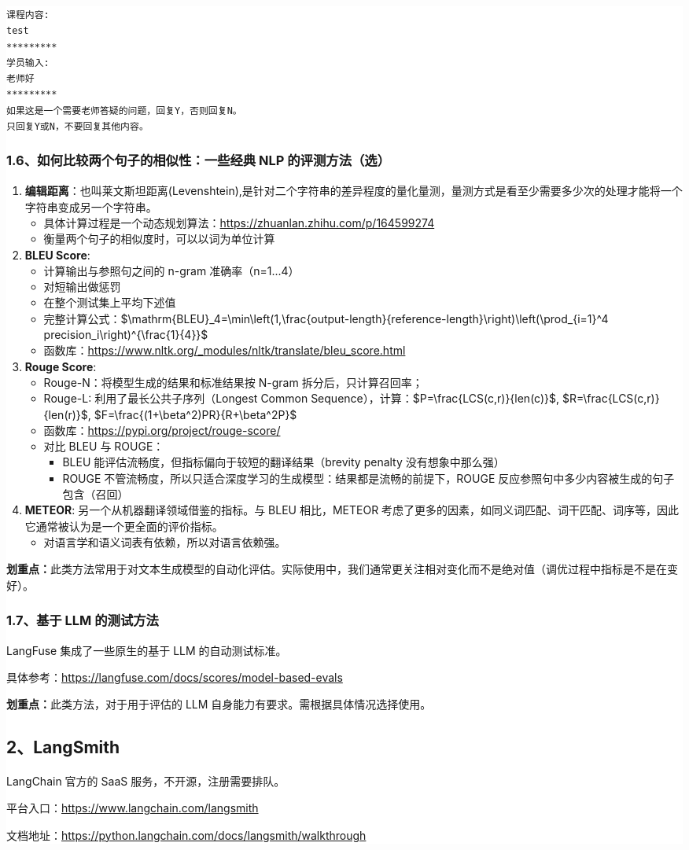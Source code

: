     课程内容:
    test
    *********
    学员输入:
    老师好
    *********
    如果这是一个需要老师答疑的问题，回复Y，否则回复N。
    只回复Y或N，不要回复其他内容。


### 1.6、如何比较两个句子的相似性：一些经典 NLP 的评测方法（选）

1. **编辑距离**：也叫莱文斯坦距离(Levenshtein),是针对二个字符串的差异程度的量化量测，量测方式是看至少需要多少次的处理才能将一个字符串变成另一个字符串。
   - 具体计算过程是一个动态规划算法：https://zhuanlan.zhihu.com/p/164599274
   - 衡量两个句子的相似度时，可以以词为单位计算
2. **BLEU Score**:
   - 计算输出与参照句之间的 n-gram 准确率（n=1...4）
   - 对短输出做惩罚
   - 在整个测试集上平均下述值
   - 完整计算公式：$\mathrm{BLEU}_4=\min\left(1,\frac{output-length}{reference-length}\right)\left(\prod_{i=1}^4 precision_i\right)^{\frac{1}{4}}$
   - 函数库：https://www.nltk.org/_modules/nltk/translate/bleu_score.html
3. **Rouge Score**:
   - Rouge-N：将模型生成的结果和标准结果按 N-gram 拆分后，只计算召回率；
   - Rouge-L: 利用了最长公共子序列（Longest Common Sequence），计算：$P=\frac{LCS(c,r)}{len(c)}$, $R=\frac{LCS(c,r)}{len(r)}$, $F=\frac{(1+\beta^2)PR}{R+\beta^2P}$
   - 函数库：https://pypi.org/project/rouge-score/
   - 对比 BLEU 与 ROUGE：
     - BLEU 能评估流畅度，但指标偏向于较短的翻译结果（brevity penalty 没有想象中那么强）
     - ROUGE 不管流畅度，所以只适合深度学习的生成模型：结果都是流畅的前提下，ROUGE 反应参照句中多少内容被生成的句子包含（召回）
5. **METEOR**: 另一个从机器翻译领域借鉴的指标。与 BLEU 相比，METEOR 考虑了更多的因素，如同义词匹配、词干匹配、词序等，因此它通常被认为是一个更全面的评价指标。
   - 对语言学和语义词表有依赖，所以对语言依赖强。

<div class="alert alert-success">
<b>划重点：</b>此类方法常用于对文本生成模型的自动化评估。实际使用中，我们通常更关注相对变化而不是绝对值（调优过程中指标是不是在变好）。
</div>

### 1.7、基于 LLM 的测试方法

LangFuse 集成了一些原生的基于 LLM 的自动测试标准。

具体参考：https://langfuse.com/docs/scores/model-based-evals

<div class="alert alert-success">
<b>划重点：</b>此类方法，对于用于评估的 LLM 自身能力有要求。需根据具体情况选择使用。
</div>

## 2、LangSmith

LangChain 官方的 SaaS 服务，不开源，注册需要排队。

平台入口：https://www.langchain.com/langsmith

文档地址：https://python.langchain.com/docs/langsmith/walkthrough
